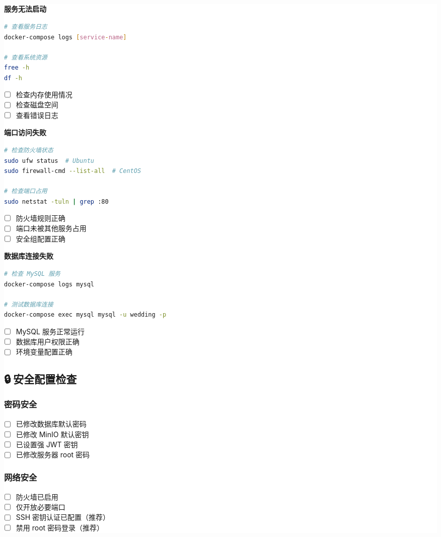 **服务无法启动**
```bash
# 查看服务日志
docker-compose logs [service-name]

# 查看系统资源
free -h
df -h
```
- [ ] 检查内存使用情况
- [ ] 检查磁盘空间
- [ ] 查看错误日志

**端口访问失败**
```bash
# 检查防火墙状态
sudo ufw status  # Ubuntu
sudo firewall-cmd --list-all  # CentOS

# 检查端口占用
sudo netstat -tuln | grep :80
```
- [ ] 防火墙规则正确
- [ ] 端口未被其他服务占用
- [ ] 安全组配置正确

**数据库连接失败**
```bash
# 检查 MySQL 服务
docker-compose logs mysql

# 测试数据库连接
docker-compose exec mysql mysql -u wedding -p
```
- [ ] MySQL 服务正常运行
- [ ] 数据库用户权限正确
- [ ] 环境变量配置正确

## 🔒 安全配置检查

### 密码安全
- [ ] 已修改数据库默认密码
- [ ] 已修改 MinIO 默认密钥
- [ ] 已设置强 JWT 密钥
- [ ] 已修改服务器 root 密码

### 网络安全
- [ ] 防火墙已启用
- [ ] 仅开放必要端口
- [ ] SSH 密钥认证已配置（推荐）
- [ ] 禁用 root 密码登录（推荐）
